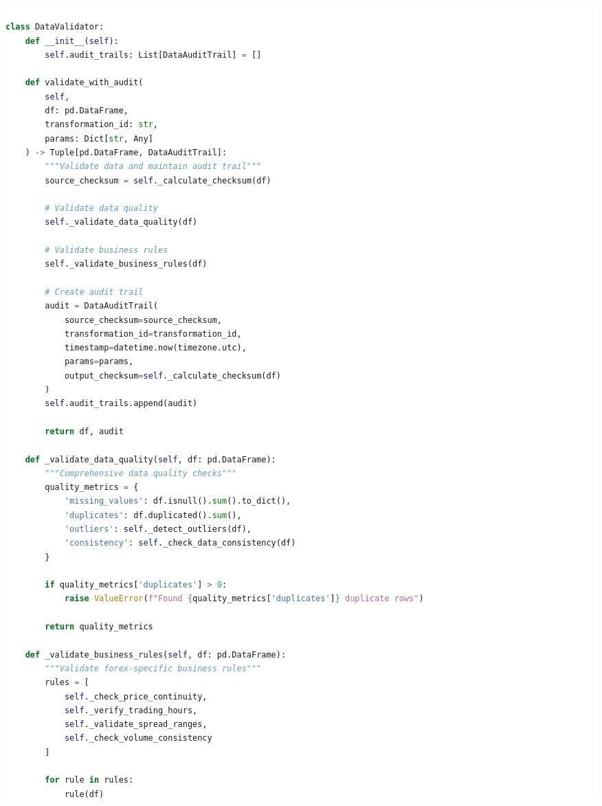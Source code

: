 ```python
    
class DataValidator:
    def __init__(self):
        self.audit_trails: List[DataAuditTrail] = []
        
    def validate_with_audit(
        self,
        df: pd.DataFrame,
        transformation_id: str,
        params: Dict[str, Any]
    ) -> Tuple[pd.DataFrame, DataAuditTrail]:
        """Validate data and maintain audit trail"""
        source_checksum = self._calculate_checksum(df)
        
        # Validate data quality
        self._validate_data_quality(df)
        
        # Validate business rules
        self._validate_business_rules(df)
        
        # Create audit trail
        audit = DataAuditTrail(
            source_checksum=source_checksum,
            transformation_id=transformation_id,
            timestamp=datetime.now(timezone.utc),
            params=params,
            output_checksum=self._calculate_checksum(df)
        )
        self.audit_trails.append(audit)
        
        return df, audit
        
    def _validate_data_quality(self, df: pd.DataFrame):
        """Comprehensive data quality checks"""
        quality_metrics = {
            'missing_values': df.isnull().sum().to_dict(),
            'duplicates': df.duplicated().sum(),
            'outliers': self._detect_outliers(df),
            'consistency': self._check_data_consistency(df)
        }
        
        if quality_metrics['duplicates'] > 0:
            raise ValueError(f"Found {quality_metrics['duplicates']} duplicate rows")
            
        return quality_metrics
        
    def _validate_business_rules(self, df: pd.DataFrame):
        """Validate forex-specific business rules"""
        rules = [
            self._check_price_continuity,
            self._verify_trading_hours,
            self._validate_spread_ranges,
            self._check_volume_consistency
        ]
        
        for rule in rules:
            rule(df)
```
